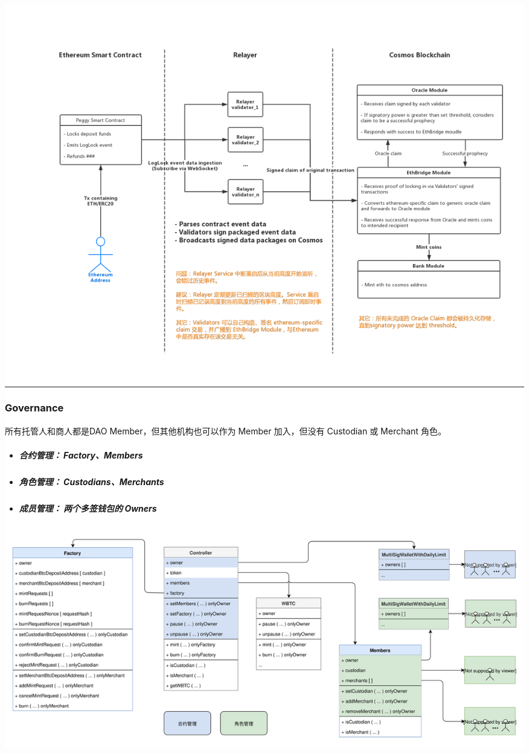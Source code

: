 ![avatar](./res/peggy.png)

---

### Governance

所有托管人和商人都是DAO Member，但其他机构也可以作为 Member 加入，但没有 Custodian 或 Merchant 角色。
- ##### 合约管理： Factory、Members
- ##### 角色管理： Custodians、Merchants
- ##### 成员管理： 两个多签钱包的 Owners

![avatar](./res/wbtc-dao.svg)
